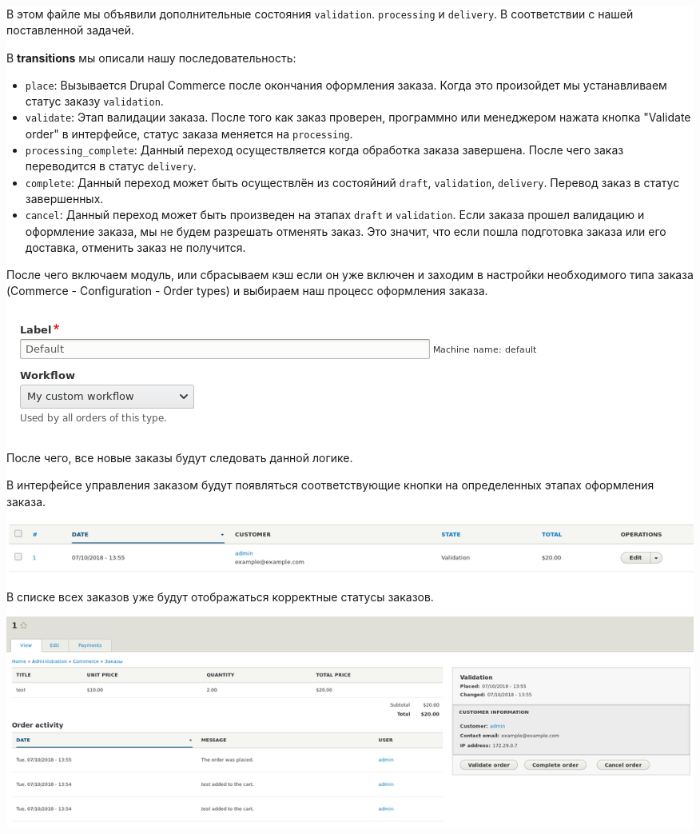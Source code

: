 В этом файле мы объявили дополнительные состояния `validation`. `processing`
и `delivery`. В соответствии с нашей поставленной задачей.

В **transitions** мы описали нашу последовательность:

- `place`: Вызывается Drupal Commerce после окончания оформления заказа. Когда
  это произойдет мы устанавливаем статус заказу `validation`.
- `validate`: Этап валидации заказа. После того как заказ проверен, программно
  или менеджером нажата кнопка "Validate order" в интерфейсе, статус заказа
  меняется на `processing`.
- `processing_complete`: Данный переход осуществляется когда обработка заказа
  завершена. После чего заказ переводится в статус `delivery`.
- `complete`: Данный переход может быть осуществлён из
  состояйний `draft`, `validation`, `delivery`. Перевод заказ в статус
  завершенных.
- `cancel`: Данный переход может быть произведен на этапах `draft`
  и `validation`. Если заказа прошел валидацию и оформление заказа, мы не будем
  разрешать отменять заказ. Это значит, что если пошла подготовка заказа или его
  доставка, отменить заказ не получится.

После чего включаем модуль, или сбрасываем кэш если он уже включен и заходим в
настройки необходимого типа заказа (Commerce - Configuration - Order types) и
выбираем наш процесс оформления заказа.

![Процесс оформления заказа](image/workflow-for-order.png)

После чего, все новые заказы будут следовать данной логике.

В интерфейсе управления заказом будут появляться соответствующие кнопки на
определенных этапах оформления заказа.

![Список заказов с заказом где требуется валидация](image/commerce-orders.png)

В списке всех заказов уже будут отображаться корректные статусы заказов.

![Просмотр заказа](image/commerce-order.png)
